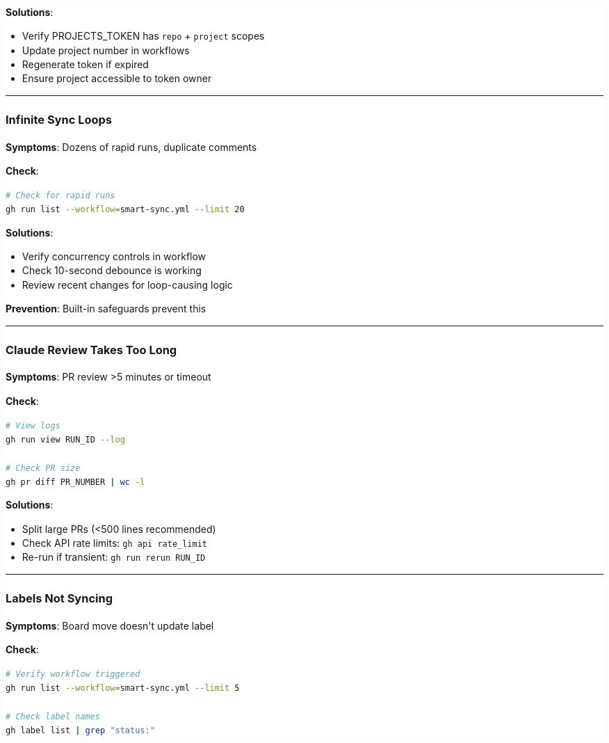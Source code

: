**Solutions**:
- Verify PROJECTS_TOKEN has `repo` + `project` scopes
- Update project number in workflows
- Regenerate token if expired
- Ensure project accessible to token owner

---

### Infinite Sync Loops

**Symptoms**: Dozens of rapid runs, duplicate comments

**Check**:
```bash
# Check for rapid runs
gh run list --workflow=smart-sync.yml --limit 20
```

**Solutions**:
- Verify concurrency controls in workflow
- Check 10-second debounce is working
- Review recent changes for loop-causing logic

**Prevention**: Built-in safeguards prevent this

---

### Claude Review Takes Too Long

**Symptoms**: PR review >5 minutes or timeout

**Check**:
```bash
# View logs
gh run view RUN_ID --log

# Check PR size
gh pr diff PR_NUMBER | wc -l
```

**Solutions**:
- Split large PRs (<500 lines recommended)
- Check API rate limits: `gh api rate_limit`
- Re-run if transient: `gh run rerun RUN_ID`

---

### Labels Not Syncing

**Symptoms**: Board move doesn't update label

**Check**:
```bash
# Verify workflow triggered
gh run list --workflow=smart-sync.yml --limit 5

# Check label names
gh label list | grep "status:"
```
